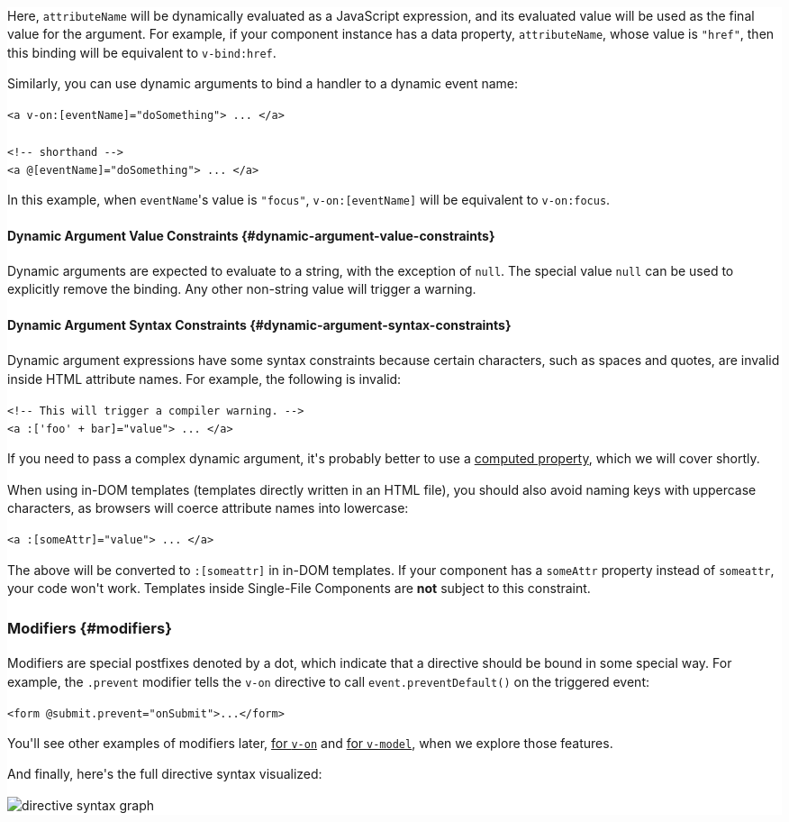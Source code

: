 Here, `attributeName` will be dynamically evaluated as a JavaScript expression, and its evaluated value will be used as the final value for the argument. For example, if your component instance has a data property, `attributeName`, whose value is `"href"`, then this binding will be equivalent to `v-bind:href`.

Similarly, you can use dynamic arguments to bind a handler to a dynamic event name:

```vue-html
<a v-on:[eventName]="doSomething"> ... </a>

<!-- shorthand -->
<a @[eventName]="doSomething"> ... </a>
```

In this example, when `eventName`'s value is `"focus"`, `v-on:[eventName]` will be equivalent to `v-on:focus`.

#### Dynamic Argument Value Constraints {#dynamic-argument-value-constraints}

Dynamic arguments are expected to evaluate to a string, with the exception of `null`. The special value `null` can be used to explicitly remove the binding. Any other non-string value will trigger a warning.

#### Dynamic Argument Syntax Constraints {#dynamic-argument-syntax-constraints}

Dynamic argument expressions have some syntax constraints because certain characters, such as spaces and quotes, are invalid inside HTML attribute names. For example, the following is invalid:

```vue-html
<!-- This will trigger a compiler warning. -->
<a :['foo' + bar]="value"> ... </a>
```

If you need to pass a complex dynamic argument, it's probably better to use a [computed property](./computed), which we will cover shortly.

When using in-DOM templates (templates directly written in an HTML file), you should also avoid naming keys with uppercase characters, as browsers will coerce attribute names into lowercase:

```vue-html
<a :[someAttr]="value"> ... </a>
```

The above will be converted to `:[someattr]` in in-DOM templates. If your component has a `someAttr` property instead of `someattr`, your code won't work. Templates inside Single-File Components are **not** subject to this constraint.

### Modifiers {#modifiers}

Modifiers are special postfixes denoted by a dot, which indicate that a directive should be bound in some special way. For example, the `.prevent` modifier tells the `v-on` directive to call `event.preventDefault()` on the triggered event:

```vue-html
<form @submit.prevent="onSubmit">...</form>
```

You'll see other examples of modifiers later, [for `v-on`](./event-handling#event-modifiers) and [for `v-model`](./forms#modifiers), when we explore those features.

And finally, here's the full directive syntax visualized:

![directive syntax graph](./images/directive.png)


